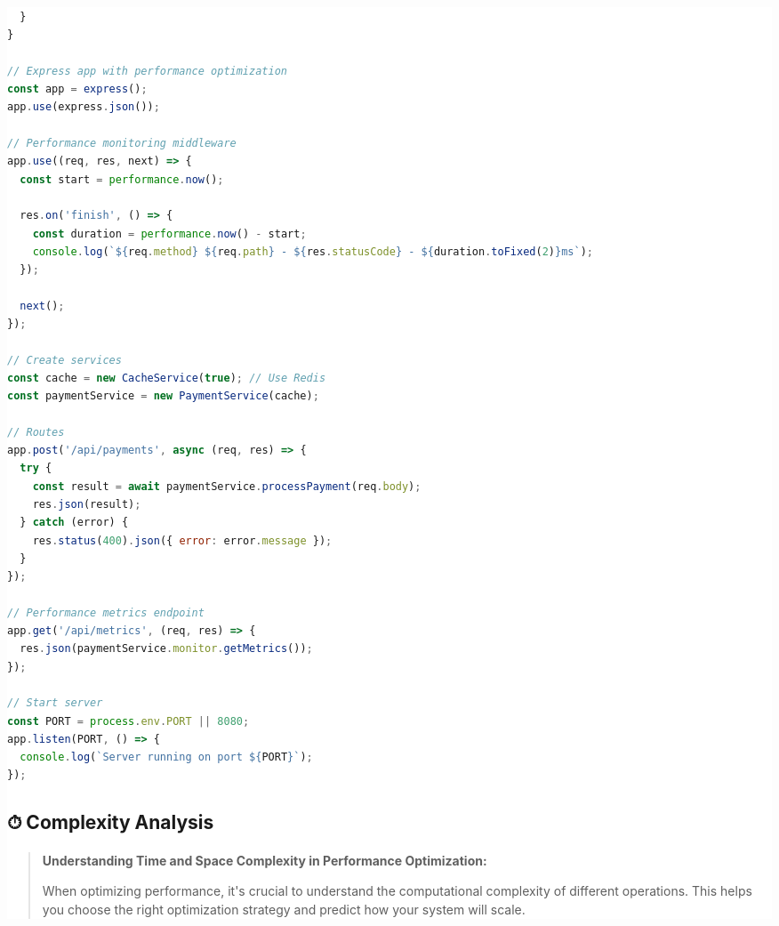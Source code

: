 ```javascript
  }
}

// Express app with performance optimization
const app = express();
app.use(express.json());

// Performance monitoring middleware
app.use((req, res, next) => {
  const start = performance.now();
  
  res.on('finish', () => {
    const duration = performance.now() - start;
    console.log(`${req.method} ${req.path} - ${res.statusCode} - ${duration.toFixed(2)}ms`);
  });
  
  next();
});

// Create services
const cache = new CacheService(true); // Use Redis
const paymentService = new PaymentService(cache);

// Routes
app.post('/api/payments', async (req, res) => {
  try {
    const result = await paymentService.processPayment(req.body);
    res.json(result);
  } catch (error) {
    res.status(400).json({ error: error.message });
  }
});

// Performance metrics endpoint
app.get('/api/metrics', (req, res) => {
  res.json(paymentService.monitor.getMetrics());
});

// Start server
const PORT = process.env.PORT || 8080;
app.listen(PORT, () => {
  console.log(`Server running on port ${PORT}`);
});
```

## ⏱ **Complexity Analysis**

> **Understanding Time and Space Complexity in Performance Optimization:**
> 
> When optimizing performance, it's crucial to understand the computational complexity of different operations. This helps you choose the right optimization strategy and predict how your system will scale.
